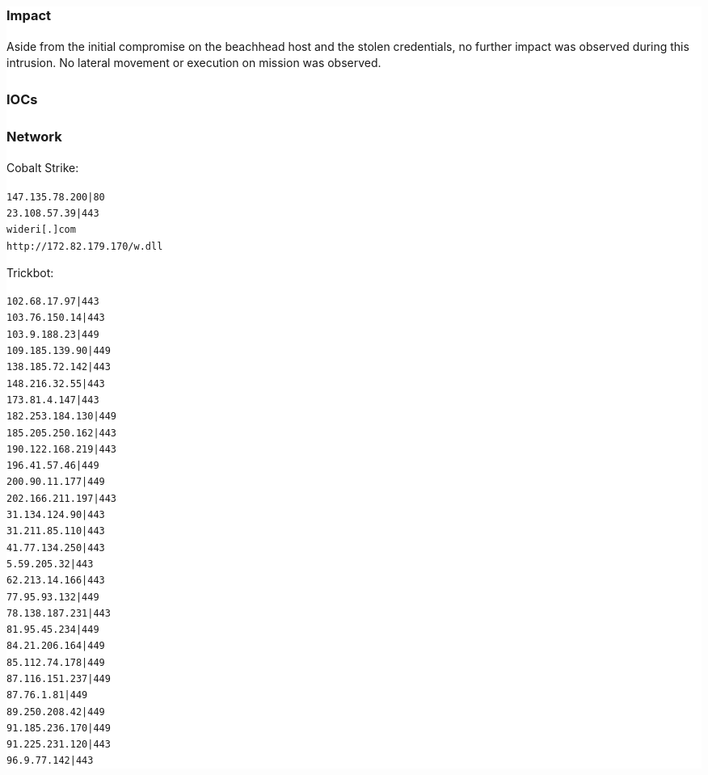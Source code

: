 ### Impact


Aside from the initial compromise on the beachhead host and the stolen credentials, no further impact was observed during this intrusion. No lateral movement or execution on mission was observed.


### IOCs


### Network


Cobalt Strike:  



```
147.135.78.200|80    
23.108.57.39|443   
wideri[.]com   
http://172.82.179.170/w.dll  

```

Trickbot: 



```
102.68.17.97|443     
103.76.150.14|443    
103.9.188.23|449     
109.185.139.90|449     
138.185.72.142|443     
148.216.32.55|443     
173.81.4.147|443     
182.253.184.130|449     
185.205.250.162|443     
190.122.168.219|443     
196.41.57.46|449     
200.90.11.177|449     
202.166.211.197|443     
31.134.124.90|443     
31.211.85.110|443     
41.77.134.250|443     
5.59.205.32|443     
62.213.14.166|443     
77.95.93.132|449     
78.138.187.231|443     
81.95.45.234|449     
84.21.206.164|449     
85.112.74.178|449     
87.116.151.237|449     
87.76.1.81|449     
89.250.208.42|449     
91.185.236.170|449     
91.225.231.120|443     
96.9.77.142|443 
```
